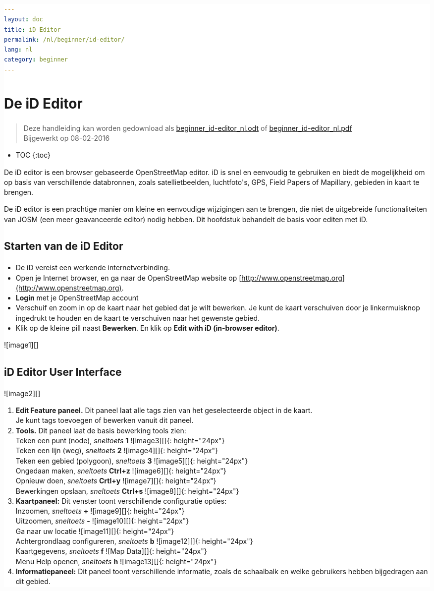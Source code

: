 ```yaml
---
layout: doc
title: iD Editor
permalink: /nl/beginner/id-editor/
lang: nl
category: beginner
---
```


De iD Editor
=============

>  Deze handleiding kan worden gedownload als [beginner_id-editor_nl.odt](/files/beginner_id-editor_nl.odt) of [beginner_id-editor_nl.pdf](/files/beginner_id-editor_nl.pdf)  
> Bijgewerkt op 08-02-2016  

- TOC
{:toc}

De iD editor is een browser gebaseerde OpenStreetMap editor. iD is snel en eenvoudig te gebruiken en biedt de mogelijkheid om op basis van verschillende databronnen, zoals satellietbeelden, luchtfoto's, GPS, Field Papers of Mapillary, gebieden in kaart te brengen.  

De iD editor is een prachtige manier om kleine en eenvoudige wijzigingen aan te brengen, die niet de uitgebreide functionaliteiten van JOSM (een meer geavanceerde editor) nodig hebben. Dit hoofdstuk behandelt de basis voor editen met iD.  

Starten van de iD Editor
----------------------

-	De iD vereist een werkende internetverbinding.  
-	Open je Internet browser, en ga naar de OpenStreetMap website op [http://www.openstreetmap.org](http://www.openstreetmap.org).  
-	**Login** met je OpenStreetMap account  
-	Verschuif en zoom in op de kaart naar het gebied dat je wilt bewerken. Je kunt de kaart verschuiven door je linkermuisknop ingedrukt te houden en de kaart te verschuiven naar het gewenste gebied.  
-	Klik op de kleine pill naast **Bewerken**. En klik op **Edit with iD (in-browser editor)**.  

![image1][]


iD Editor User Interface
-------------------------
![image2][]

1. **Edit Feature paneel.** Dit paneel laat alle tags zien van het geselecteerde object in de kaart.  
	Je kunt tags toevoegen of bewerken vanuit dit paneel.  
2. **Tools.** Dit paneel laat de basis bewerking tools zien:  
    Teken een punt (node), *sneltoets* **1** ![image3][]{: height="24px"}  
    Teken een lijn (weg), *sneltoets* **2** ![image4][]{: height="24px"}  
    Teken een gebied (polygoon), *sneltoets* **3** ![image5][]{: height="24px"}  
    Ongedaan maken, *sneltoets* **Ctrl+z** ![image6][]{: height="24px"}  
    Opnieuw doen, *sneltoets* **Crtl+y** ![image7][]{: height="24px"}  
    Bewerkingen opslaan, *sneltoets* **Ctrl+s** ![image8][]{: height="24px"}  
3. **Kaartpaneel:** Dit venster toont verschillende configuratie opties:  
    Inzoomen, *sneltoets* **+** ![image9][]{: height="24px"}  
    Uitzoomen, *sneltoets* **-** ![image10][]{: height="24px"}  
    Ga naar uw locatie ![image11][]{: height="24px"}  
    Achtergrondlaag configureren, *sneltoets* **b** ![image12][]{: height="24px"}  
    Kaartgegevens, *sneltoets* **f** ![Map Data][]{: height="24px"}  
    Menu Help openen, *sneltoets* **h** ![image13][]{: height="24px"}  
4. **Informatiepaneel:** Dit paneel toont verschillende informatie, zoals de schaalbalk en welke gebruikers hebben bijgedragen aan dit gebied.  


[^fieldpaper]: Er is een [gedeelte van LearnOSM](/nl/mobile-mapping/field-papers/) dat meer informatie geeft over Field Papers.
[image1]: /images/beginner/id-editor_image1.png 
[image2]: /images/beginner/id-editor_image2.png
[image3]: /images/beginner/id-editor_image3.png
[image4]: /images/beginner/id-editor_image4.png
[image5]: /images/beginner/id-editor_image5.png
[image6]: /images/beginner/id-editor_image6.png
[image7]: /images/beginner/id-editor_image7.png
[image8]: /images/beginner/id-editor_image8.png
[image9]: /images/beginner/id-editor_image9.png
[image10]: /images/beginner/id-editor_image10.png
[image11]: /images/beginner/id-editor_image11.png
[image12]: /images/beginner/id-editor_image12.png
[Map Data]: /images/beginner/id-editor_map_data.png
[image13]: /images/beginner/id-editor_image13.png
[image14]: /images/beginner/id-editor_image14.png
[image15]: /images/beginner/id-editor_image15.png
[image16]: /images/beginner/id-editor_image16.png
[image17]: /images/beginner/id-editor_image17.png
[image18]: /images/beginner/id-editor_image18.png
[image19]: /images/beginner/id-editor_image19.png
[image20]: /images/beginner/id-editor_image20.png
[image21]: /images/beginner/id-editor_image21.png
[image22]: /images/beginner/id-editor_image22.png
[image23]: /images/beginner/id-editor_image23.png
[image24]: /images/beginner/id-editor_image24.png
[image25]: /images/beginner/id-editor_image25.png
[image26]: /images/beginner/id-editor_image26.png
[image27]: /images/beginner/id-editor_image27.png
[image28]: /images/beginner/id-editor_image28.png
[image29]: /images/beginner/id-editor_image29.png
[image30]: /images/beginner/id-editor_image30.png
[image31]: /images/beginner/id-editor_image31.png
[image32]: /images/beginner/id-editor_image32.png
[image33]: /images/beginner/id-editor_image33.png
[image34]: /images/beginner/id-editor_image34.png
[image35]: /images/beginner/id-editor_image35.png
[image36]: /images/beginner/id-editor_image36.png
[image37]: /images/beginner/id-editor_image37.png
[image38]: /images/beginner/id-editor_image38.png
[image39]: /images/beginner/id-editor_image39.png
[image40]: /images/beginner/id-editor_image40.png
[image41]: /images/beginner/id-editor_image41.png
[image42]: /images/beginner/id-editor_image42.png
[image43]: /images/beginner/id-editor_image43.png
[image44]: /images/beginner/id-editor_image44.png
[image45]: /images/beginner/id-editor_image45.png
[osm gps traces]: /images/beginner/id-editor_gps_public.png
[arrow-up]: /images/arrow-up.png
